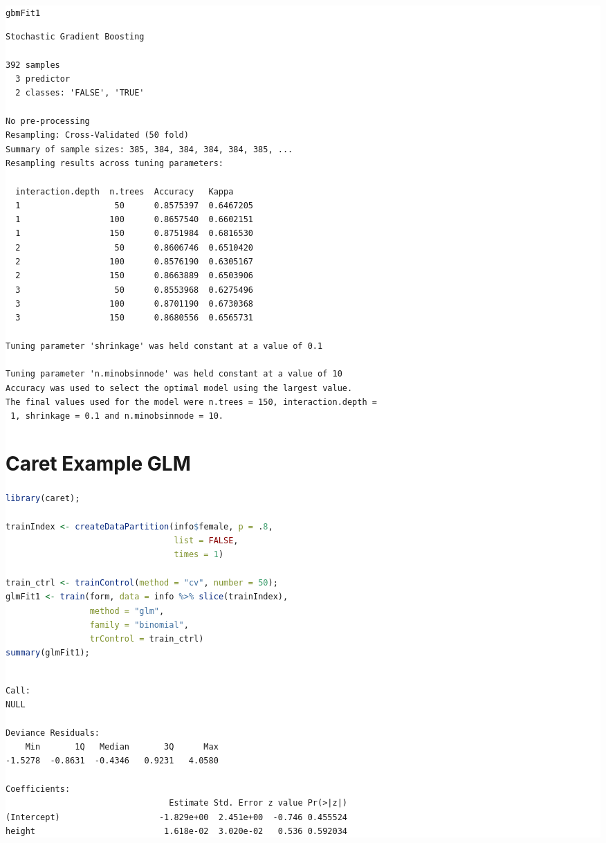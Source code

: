 ```r
gbmFit1
```

```
Stochastic Gradient Boosting 

392 samples
  3 predictor
  2 classes: 'FALSE', 'TRUE' 

No pre-processing
Resampling: Cross-Validated (50 fold) 
Summary of sample sizes: 385, 384, 384, 384, 384, 385, ... 
Resampling results across tuning parameters:

  interaction.depth  n.trees  Accuracy   Kappa    
  1                   50      0.8575397  0.6467205
  1                  100      0.8657540  0.6602151
  1                  150      0.8751984  0.6816530
  2                   50      0.8606746  0.6510420
  2                  100      0.8576190  0.6305167
  2                  150      0.8663889  0.6503906
  3                   50      0.8553968  0.6275496
  3                  100      0.8701190  0.6730368
  3                  150      0.8680556  0.6565731

Tuning parameter 'shrinkage' was held constant at a value of 0.1

Tuning parameter 'n.minobsinnode' was held constant at a value of 10
Accuracy was used to select the optimal model using the largest value.
The final values used for the model were n.trees = 150, interaction.depth =
 1, shrinkage = 0.1 and n.minobsinnode = 10.
```

Caret Example GLM
=================


```r
library(caret);

trainIndex <- createDataPartition(info$female, p = .8, 
                                  list = FALSE, 
                                  times = 1)

train_ctrl <- trainControl(method = "cv", number = 50);
glmFit1 <- train(form, data = info %>% slice(trainIndex), 
                 method = "glm",
                 family = "binomial",
                 trControl = train_ctrl)
summary(glmFit1);
```

```

Call:
NULL

Deviance Residuals: 
    Min       1Q   Median       3Q      Max  
-1.5278  -0.8631  -0.4346   0.9231   4.0580  

Coefficients:
                                 Estimate Std. Error z value Pr(>|z|)    
(Intercept)                    -1.829e+00  2.451e+00  -0.746 0.455524    
height                          1.618e-02  3.020e-02   0.536 0.592034    
```